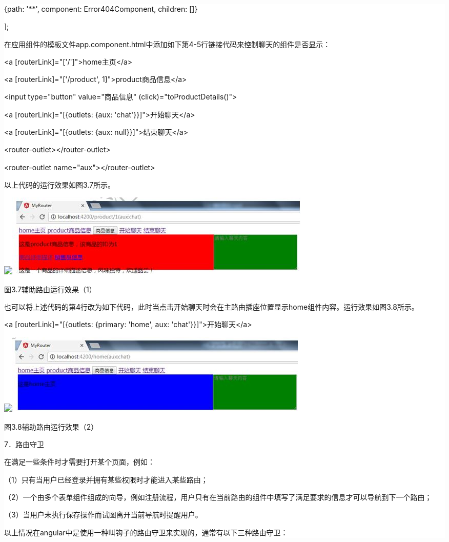  {path: '\*\*', component: Error404Component, children: \[\]}

\];

在应用组件的模板文件app.component.html中添加如下第4-5行链接代码来控制聊天的组件是否显示：

&lt;a \[routerLink\]="\['/'\]"&gt;home主页&lt;/a&gt;

&lt;a \[routerLink\]="\['/product', 1\]"&gt;product商品信息&lt;/a&gt;

&lt;input type="button" value="商品信息" \(click\)="toProductDetails\(\)"&gt;

&lt;a \[routerLink\]="\[{outlets: {aux: 'chat'}}\]"&gt;开始聊天&lt;/a&gt;

&lt;a \[routerLink\]="\[{outlets: {aux: null}}\]"&gt;结束聊天&lt;/a&gt;

&lt;router-outlet&gt;&lt;/router-outlet&gt;

&lt;router-outlet name="aux"&gt;&lt;/router-outlet&gt;

以上代码的运行效果如图3.7所示。

![](file:///C:\Users\angular\AppData\Local\Temp\msohtmlclip1\01\clip_image005.jpg)![](/assets/37.JPG)

图3.7辅助路由运行效果（1）

也可以将上述代码的第4行改为如下代码，此时当点击开始聊天时会在主路由插座位置显示home组件内容。运行效果如图3.8所示。

&lt;a \[routerLink\]="\[{outlets: {primary: 'home', aux: 'chat'}}\]"&gt;开始聊天&lt;/a&gt;

![](file:///C:\Users\angular\AppData\Local\Temp\msohtmlclip1\01\clip_image007.jpg)![](/assets/38.JPG)

图3.8辅助路由运行效果（2）

7．路由守卫

在满足一些条件时才需要打开某个页面，例如：

（1）只有当用户已经登录并拥有某些权限时才能进入某些路由；

（2）一个由多个表单组件组成的向导，例如注册流程，用户只有在当前路由的组件中填写了满足要求的信息才可以导航到下一个路由；

（3）当用户未执行保存操作而试图离开当前导航时提醒用户。

以上情况在angular中是使用一种叫钩子的路由守卫来实现的，通常有以下三种路由守卫：
